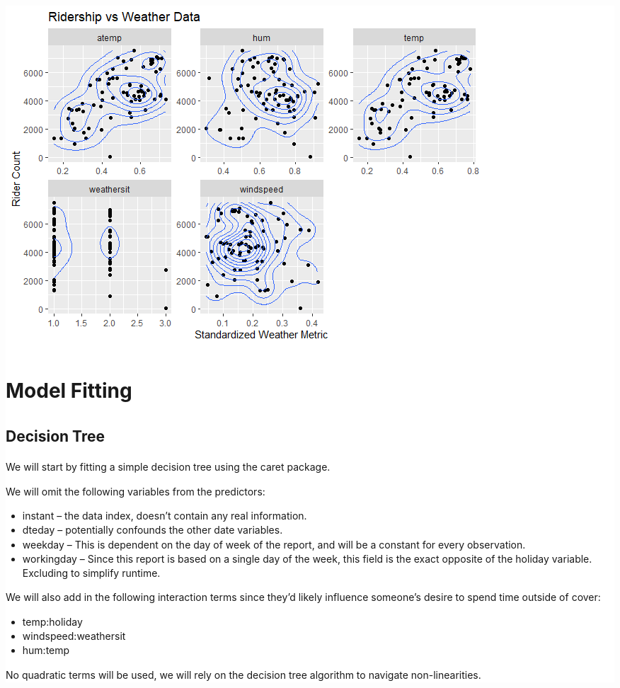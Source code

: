 ![](Monday_files/figure-gfm/Exploratory%20Plots-2.png)

# Model Fitting

## Decision Tree

We will start by fitting a simple decision tree using the caret package.

We will omit the following variables from the predictors:

  - instant – the data index, doesn’t contain any real information.  
  - dteday – potentially confounds the other date variables.  
  - weekday – This is dependent on the day of week of the report, and
    will be a constant for every observation.
  - workingday – Since this report is based on a single day of the week,
    this field is the exact opposite of the holiday variable. Excluding
    to simplify runtime.

We will also add in the following interaction terms since they’d likely
influence someone’s desire to spend time outside of cover:

  - temp:holiday
  - windspeed:weathersit
  - hum:temp

No quadratic terms will be used, we will rely on the decision tree
algorithm to navigate non-linearities.
